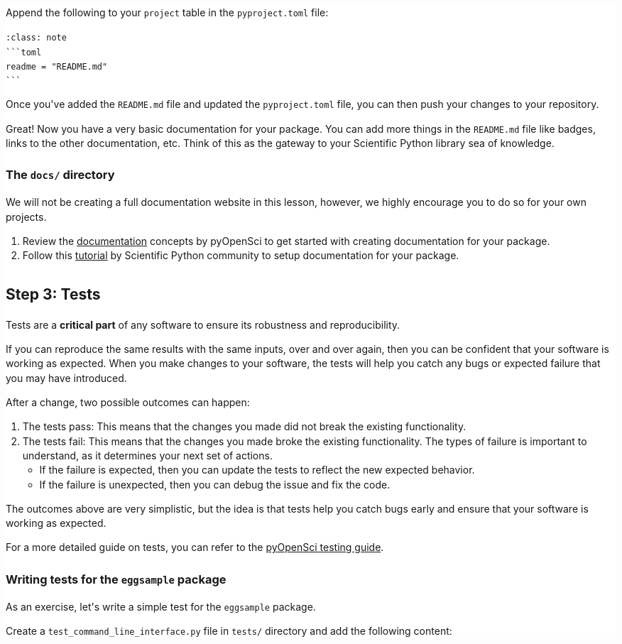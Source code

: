 Append the following to your `project` table in the `pyproject.toml` file:

`````{admonition} File: pyproject.toml
:class: note
```toml
readme = "README.md"
```
`````

Once you've added the `README.md` file and updated the `pyproject.toml` file,
you can then push your changes to your repository.

Great! Now you have a very basic documentation for your package.
You can add more things in the `README.md` file like badges,
links to the other documentation, etc.
Think of this as the gateway to your Scientific Python library sea of knowledge.

### The `docs/` directory

We will not be creating a full documentation website in this lesson,
however, we highly encourage you to do so for your own projects.

1. Review the [documentation](https://www.pyopensci.org/python-package-guide/documentation/index.html#)
concepts by pyOpenSci to get started with creating documentation for your package.
2. Follow this [tutorial](https://learn.scientific-python.org/development/guides/docs/) by Scientific Python community to setup documentation for your package.

## Step 3: Tests

Tests are a **critical part** of any software to ensure its robustness and reproducibility.

If you can reproduce the same results with the same inputs,
over and over again, then you can be confident that your software is working as expected.
When you make changes to your software, the tests will help you catch any bugs or expected failure
that you may have introduced.

After a change, two possible outcomes can happen:

1. The tests pass: This means that the changes you made did not break the existing functionality.
2. The tests fail: This means that the changes you made broke the existing functionality.
The types of failure is important to understand, as it determines your next set of actions.
    - If the failure is expected, then you can update the tests to reflect the new expected behavior.
    - If the failure is unexpected, then you can debug the issue and fix the code.

The outcomes above are very simplistic, but the idea is that tests help you catch bugs early and
ensure that your software is working as expected.

For a more detailed guide on tests, you can refer to the [pyOpenSci testing guide](https://www.pyopensci.org/python-package-guide/tests/index.html).

### Writing tests for the `eggsample` package

As an exercise, let's write a simple test for the `eggsample` package.

Create a `test_command_line_interface.py` file in `tests/` directory and add the following content:

